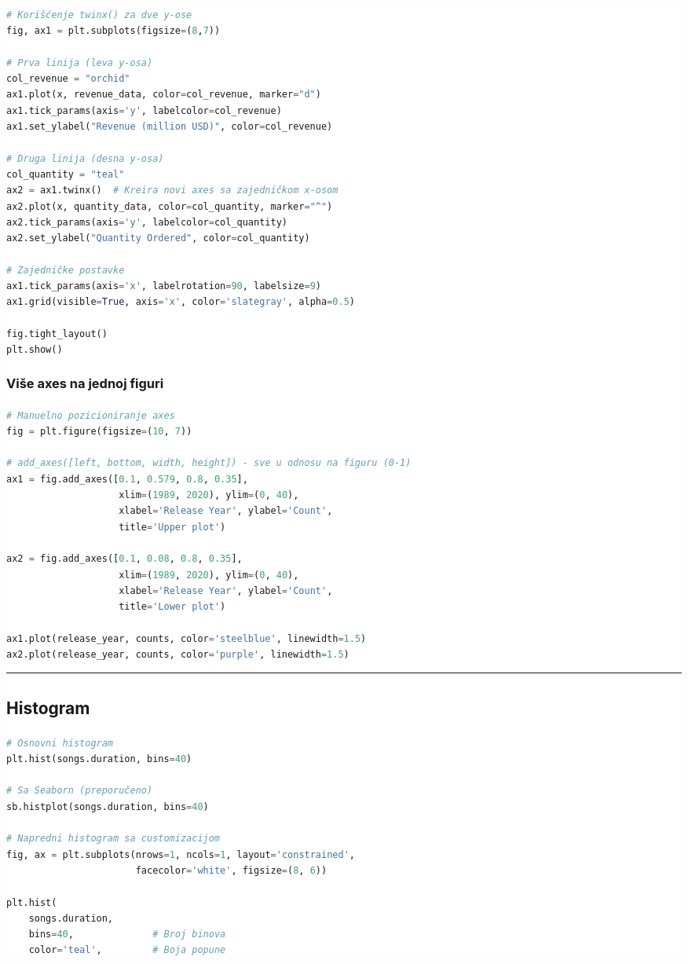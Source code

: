 ```python
# Korišćenje twinx() za dve y-ose
fig, ax1 = plt.subplots(figsize=(8,7))

# Prva linija (leva y-osa)
col_revenue = "orchid"
ax1.plot(x, revenue_data, color=col_revenue, marker="d")
ax1.tick_params(axis='y', labelcolor=col_revenue)
ax1.set_ylabel("Revenue (million USD)", color=col_revenue)

# Druga linija (desna y-osa)
col_quantity = "teal"
ax2 = ax1.twinx()  # Kreira novi axes sa zajedničkom x-osom
ax2.plot(x, quantity_data, color=col_quantity, marker="^")
ax2.tick_params(axis='y', labelcolor=col_quantity)
ax2.set_ylabel("Quantity Ordered", color=col_quantity)

# Zajedničke postavke
ax1.tick_params(axis='x', labelrotation=90, labelsize=9)
ax1.grid(visible=True, axis='x', color='slategray', alpha=0.5)

fig.tight_layout()
plt.show()
```

### Više axes na jednoj figuri

```python
# Manuelno pozicioniranje axes
fig = plt.figure(figsize=(10, 7))

# add_axes([left, bottom, width, height]) - sve u odnosu na figuru (0-1)
ax1 = fig.add_axes([0.1, 0.579, 0.8, 0.35],
                    xlim=(1989, 2020), ylim=(0, 40),
                    xlabel='Release Year', ylabel='Count',
                    title='Upper plot')

ax2 = fig.add_axes([0.1, 0.08, 0.8, 0.35],
                    xlim=(1989, 2020), ylim=(0, 40),
                    xlabel='Release Year', ylabel='Count',
                    title='Lower plot')

ax1.plot(release_year, counts, color='steelblue', linewidth=1.5)
ax2.plot(release_year, counts, color='purple', linewidth=1.5)
```

---

## Histogram

```python
# Osnovni histogram
plt.hist(songs.duration, bins=40)

# Sa Seaborn (preporučeno)
sb.histplot(songs.duration, bins=40)

# Napredni histogram sa customizacijom
fig, ax = plt.subplots(nrows=1, ncols=1, layout='constrained', 
                       facecolor='white', figsize=(8, 6))

plt.hist(
    songs.duration, 
    bins=40,              # Broj binova
    color='teal',         # Boja popune
```